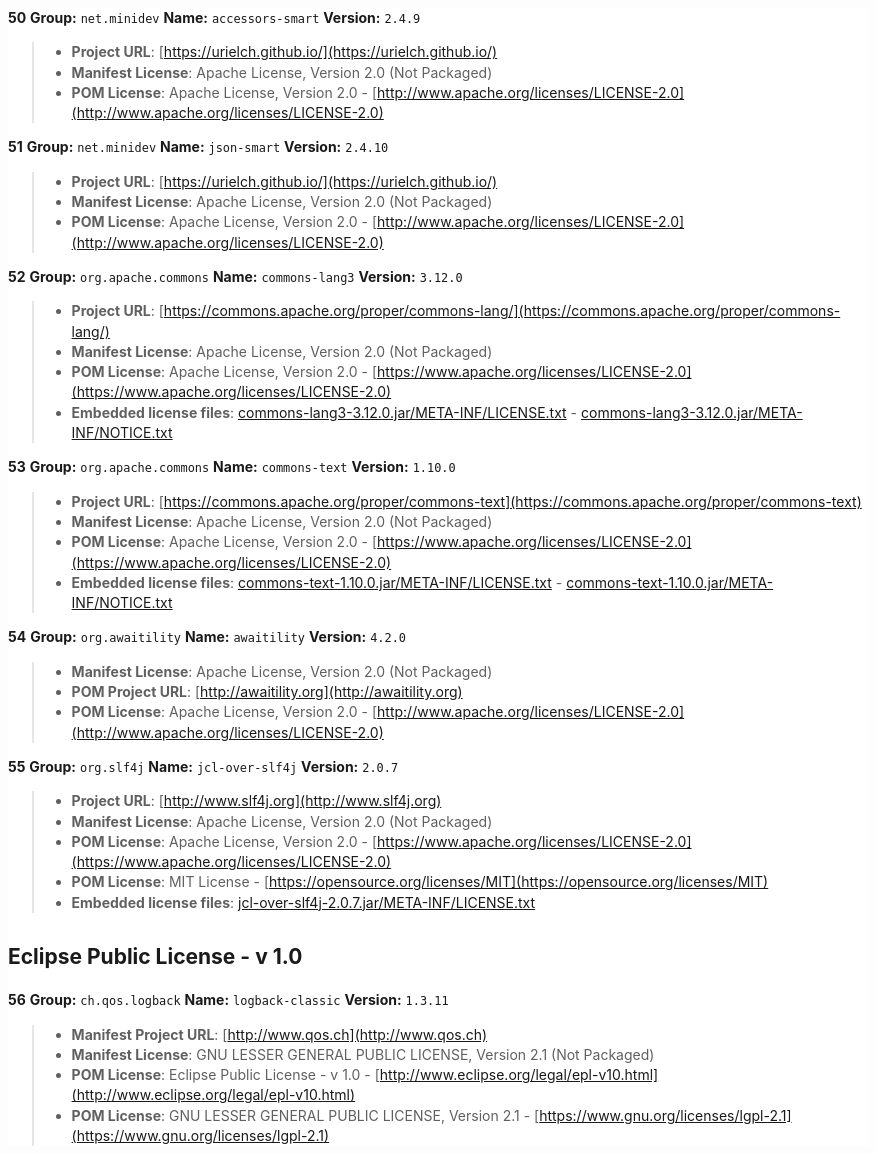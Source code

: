 **50** **Group:** `net.minidev` **Name:** `accessors-smart` **Version:** `2.4.9` 
> - **Project URL**: [https://urielch.github.io/](https://urielch.github.io/)
> - **Manifest License**: Apache License, Version 2.0 (Not Packaged)
> - **POM License**: Apache License, Version 2.0 - [http://www.apache.org/licenses/LICENSE-2.0](http://www.apache.org/licenses/LICENSE-2.0)

**51** **Group:** `net.minidev` **Name:** `json-smart` **Version:** `2.4.10` 
> - **Project URL**: [https://urielch.github.io/](https://urielch.github.io/)
> - **Manifest License**: Apache License, Version 2.0 (Not Packaged)
> - **POM License**: Apache License, Version 2.0 - [http://www.apache.org/licenses/LICENSE-2.0](http://www.apache.org/licenses/LICENSE-2.0)

**52** **Group:** `org.apache.commons` **Name:** `commons-lang3` **Version:** `3.12.0` 
> - **Project URL**: [https://commons.apache.org/proper/commons-lang/](https://commons.apache.org/proper/commons-lang/)
> - **Manifest License**: Apache License, Version 2.0 (Not Packaged)
> - **POM License**: Apache License, Version 2.0 - [https://www.apache.org/licenses/LICENSE-2.0](https://www.apache.org/licenses/LICENSE-2.0)
> - **Embedded license files**: [commons-lang3-3.12.0.jar/META-INF/LICENSE.txt](commons-lang3-3.12.0.jar/META-INF/LICENSE.txt) 
    - [commons-lang3-3.12.0.jar/META-INF/NOTICE.txt](commons-lang3-3.12.0.jar/META-INF/NOTICE.txt)

**53** **Group:** `org.apache.commons` **Name:** `commons-text` **Version:** `1.10.0` 
> - **Project URL**: [https://commons.apache.org/proper/commons-text](https://commons.apache.org/proper/commons-text)
> - **Manifest License**: Apache License, Version 2.0 (Not Packaged)
> - **POM License**: Apache License, Version 2.0 - [https://www.apache.org/licenses/LICENSE-2.0](https://www.apache.org/licenses/LICENSE-2.0)
> - **Embedded license files**: [commons-text-1.10.0.jar/META-INF/LICENSE.txt](commons-text-1.10.0.jar/META-INF/LICENSE.txt) 
    - [commons-text-1.10.0.jar/META-INF/NOTICE.txt](commons-text-1.10.0.jar/META-INF/NOTICE.txt)

**54** **Group:** `org.awaitility` **Name:** `awaitility` **Version:** `4.2.0` 
> - **Manifest License**: Apache License, Version 2.0 (Not Packaged)
> - **POM Project URL**: [http://awaitility.org](http://awaitility.org)
> - **POM License**: Apache License, Version 2.0 - [http://www.apache.org/licenses/LICENSE-2.0](http://www.apache.org/licenses/LICENSE-2.0)

**55** **Group:** `org.slf4j` **Name:** `jcl-over-slf4j` **Version:** `2.0.7` 
> - **Project URL**: [http://www.slf4j.org](http://www.slf4j.org)
> - **Manifest License**: Apache License, Version 2.0 (Not Packaged)
> - **POM License**: Apache License, Version 2.0 - [https://www.apache.org/licenses/LICENSE-2.0](https://www.apache.org/licenses/LICENSE-2.0)
> - **POM License**: MIT License - [https://opensource.org/licenses/MIT](https://opensource.org/licenses/MIT)
> - **Embedded license files**: [jcl-over-slf4j-2.0.7.jar/META-INF/LICENSE.txt](jcl-over-slf4j-2.0.7.jar/META-INF/LICENSE.txt)

## Eclipse Public License - v 1.0

**56** **Group:** `ch.qos.logback` **Name:** `logback-classic` **Version:** `1.3.11` 
> - **Manifest Project URL**: [http://www.qos.ch](http://www.qos.ch)
> - **Manifest License**: GNU LESSER GENERAL PUBLIC LICENSE, Version 2.1 (Not Packaged)
> - **POM License**: Eclipse Public License - v 1.0 - [http://www.eclipse.org/legal/epl-v10.html](http://www.eclipse.org/legal/epl-v10.html)
> - **POM License**: GNU LESSER GENERAL PUBLIC LICENSE, Version 2.1 - [https://www.gnu.org/licenses/lgpl-2.1](https://www.gnu.org/licenses/lgpl-2.1)
